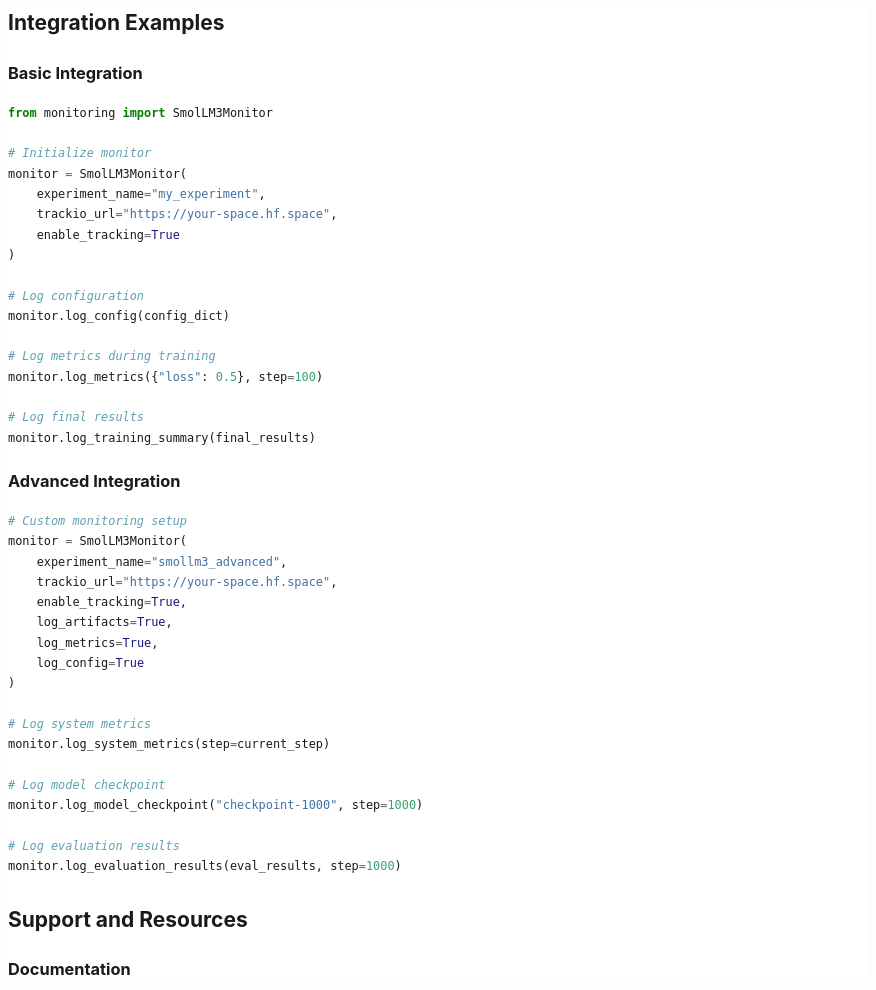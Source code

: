 ## Integration Examples

### Basic Integration

```python
from monitoring import SmolLM3Monitor

# Initialize monitor
monitor = SmolLM3Monitor(
    experiment_name="my_experiment",
    trackio_url="https://your-space.hf.space",
    enable_tracking=True
)

# Log configuration
monitor.log_config(config_dict)

# Log metrics during training
monitor.log_metrics({"loss": 0.5}, step=100)

# Log final results
monitor.log_training_summary(final_results)
```

### Advanced Integration

```python
# Custom monitoring setup
monitor = SmolLM3Monitor(
    experiment_name="smollm3_advanced",
    trackio_url="https://your-space.hf.space",
    enable_tracking=True,
    log_artifacts=True,
    log_metrics=True,
    log_config=True
)

# Log system metrics
monitor.log_system_metrics(step=current_step)

# Log model checkpoint
monitor.log_model_checkpoint("checkpoint-1000", step=1000)

# Log evaluation results
monitor.log_evaluation_results(eval_results, step=1000)
```

## Support and Resources

### Documentation
